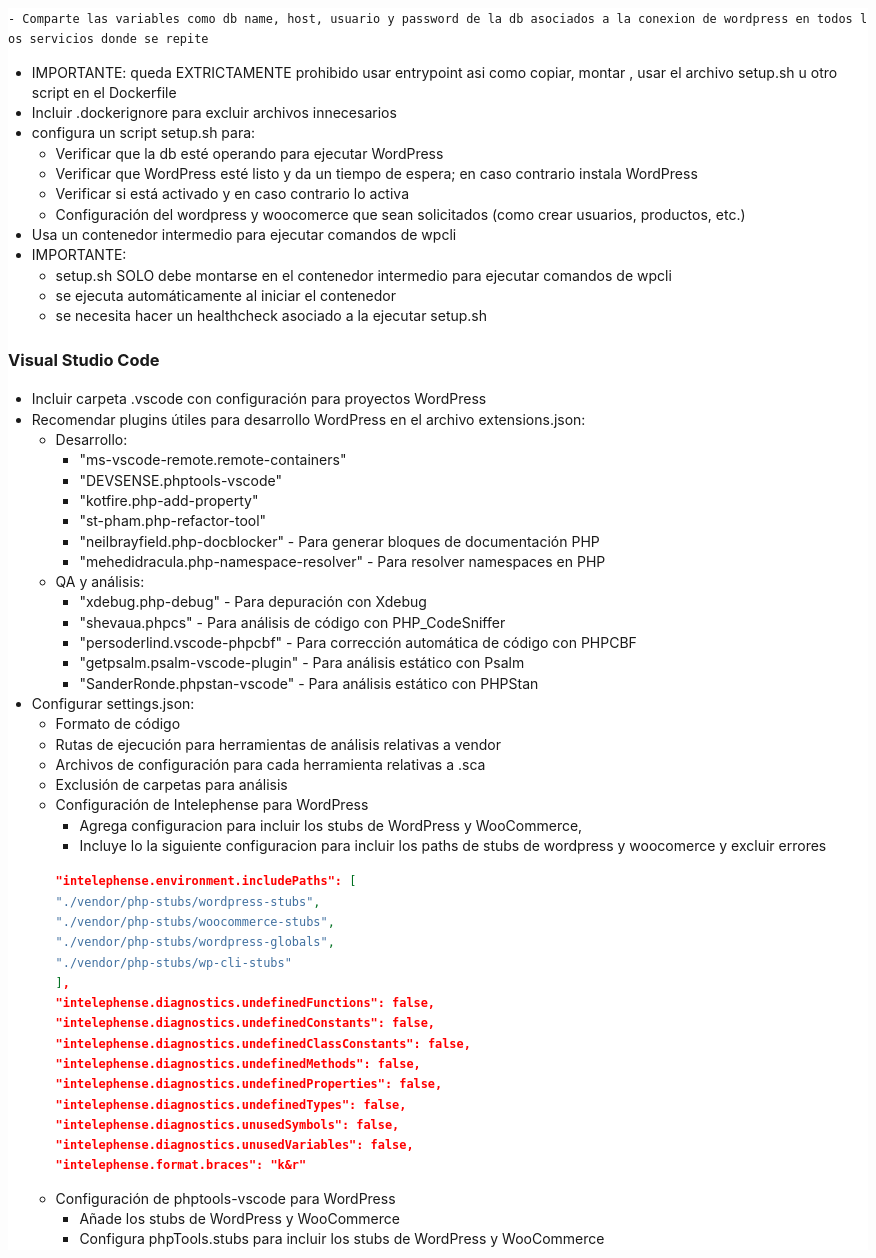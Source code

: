     - Comparte las variables como db name, host, usuario y password de la db asociados a la conexion de wordpress en todos los servicios donde se repite
  - IMPORTANTE: queda EXTRICTAMENTE prohibido usar entrypoint asi como copiar, montar , usar el archivo setup.sh  u otro script en el Dockerfile
- Incluir .dockerignore para excluir archivos innecesarios
- configura un script setup.sh para:
  - Verificar que la db esté operando para ejecutar WordPress
  - Verificar que WordPress esté listo y da un tiempo de espera; en caso contrario instala WordPress
  - Verificar si está activado y en caso contrario lo activa
  - Configuración del wordpress y woocomerce que sean solicitados (como crear usuarios, productos, etc.)
- Usa un contenedor intermedio para ejecutar comandos de wpcli
- IMPORTANTE:
	- setup.sh SOLO debe montarse en el contenedor intermedio para ejecutar comandos de wpcli
	- se ejecuta automáticamente al iniciar el contenedor
	- se necesita hacer un healthcheck asociado a la ejecutar setup.sh

### Visual Studio Code
- Incluir carpeta .vscode con configuración para proyectos WordPress
- Recomendar plugins útiles para desarrollo WordPress en el archivo extensions.json:
  - Desarrollo:
    - "ms-vscode-remote.remote-containers"
    - "DEVSENSE.phptools-vscode"
    - "kotfire.php-add-property"
    - "st-pham.php-refactor-tool"
    - "neilbrayfield.php-docblocker" - Para generar bloques de documentación PHP
    - "mehedidracula.php-namespace-resolver" - Para resolver namespaces en PHP
  - QA y análisis:
    - "xdebug.php-debug" - Para depuración con Xdebug
    - "shevaua.phpcs" - Para análisis de código con PHP_CodeSniffer
    - "persoderlind.vscode-phpcbf" - Para corrección automática de código con PHPCBF
    - "getpsalm.psalm-vscode-plugin" - Para análisis estático con Psalm
    - "SanderRonde.phpstan-vscode" - Para análisis estático con PHPStan
- Configurar settings.json:
  - Formato de código
  - Rutas de ejecución para herramientas de análisis relativas a vendor
  - Archivos de configuración para cada herramienta relativas a .sca
  - Exclusión de carpetas para análisis
  - Configuración de Intelephense para WordPress
    - Agrega configuracion para incluir los stubs de WordPress y WooCommerce,
	- Incluye lo la siguiente configuracion para incluir los paths de stubs de wordpress y woocomerce  y excluir errores
	```json
	"intelephense.environment.includePaths": [
    "./vendor/php-stubs/wordpress-stubs",
    "./vendor/php-stubs/woocommerce-stubs",
    "./vendor/php-stubs/wordpress-globals",
    "./vendor/php-stubs/wp-cli-stubs"
	],
	"intelephense.diagnostics.undefinedFunctions": false,
	"intelephense.diagnostics.undefinedConstants": false,
	"intelephense.diagnostics.undefinedClassConstants": false,
	"intelephense.diagnostics.undefinedMethods": false,
	"intelephense.diagnostics.undefinedProperties": false,
	"intelephense.diagnostics.undefinedTypes": false,
	"intelephense.diagnostics.unusedSymbols": false,
	"intelephense.diagnostics.unusedVariables": false,
	"intelephense.format.braces": "k&r"
	```
  - Configuración de phptools-vscode para WordPress
    - Añade los stubs de WordPress y WooCommerce
    - Configura phpTools.stubs para incluir los stubs de WordPress y WooCommerce